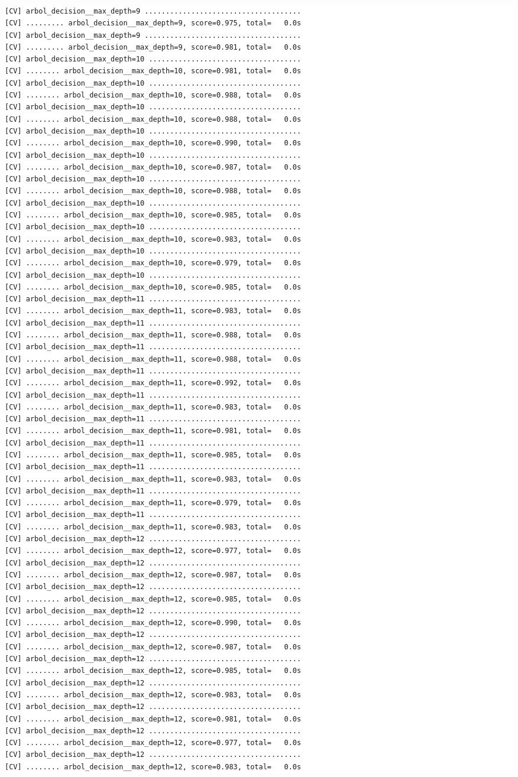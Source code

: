     [CV] arbol_decision__max_depth=9 .....................................
    [CV] ......... arbol_decision__max_depth=9, score=0.975, total=   0.0s
    [CV] arbol_decision__max_depth=9 .....................................
    [CV] ......... arbol_decision__max_depth=9, score=0.981, total=   0.0s
    [CV] arbol_decision__max_depth=10 ....................................
    [CV] ........ arbol_decision__max_depth=10, score=0.981, total=   0.0s
    [CV] arbol_decision__max_depth=10 ....................................
    [CV] ........ arbol_decision__max_depth=10, score=0.988, total=   0.0s
    [CV] arbol_decision__max_depth=10 ....................................
    [CV] ........ arbol_decision__max_depth=10, score=0.988, total=   0.0s
    [CV] arbol_decision__max_depth=10 ....................................
    [CV] ........ arbol_decision__max_depth=10, score=0.990, total=   0.0s
    [CV] arbol_decision__max_depth=10 ....................................
    [CV] ........ arbol_decision__max_depth=10, score=0.987, total=   0.0s
    [CV] arbol_decision__max_depth=10 ....................................
    [CV] ........ arbol_decision__max_depth=10, score=0.988, total=   0.0s
    [CV] arbol_decision__max_depth=10 ....................................
    [CV] ........ arbol_decision__max_depth=10, score=0.985, total=   0.0s
    [CV] arbol_decision__max_depth=10 ....................................
    [CV] ........ arbol_decision__max_depth=10, score=0.983, total=   0.0s
    [CV] arbol_decision__max_depth=10 ....................................
    [CV] ........ arbol_decision__max_depth=10, score=0.979, total=   0.0s
    [CV] arbol_decision__max_depth=10 ....................................
    [CV] ........ arbol_decision__max_depth=10, score=0.985, total=   0.0s
    [CV] arbol_decision__max_depth=11 ....................................
    [CV] ........ arbol_decision__max_depth=11, score=0.983, total=   0.0s
    [CV] arbol_decision__max_depth=11 ....................................
    [CV] ........ arbol_decision__max_depth=11, score=0.988, total=   0.0s
    [CV] arbol_decision__max_depth=11 ....................................
    [CV] ........ arbol_decision__max_depth=11, score=0.988, total=   0.0s
    [CV] arbol_decision__max_depth=11 ....................................
    [CV] ........ arbol_decision__max_depth=11, score=0.992, total=   0.0s
    [CV] arbol_decision__max_depth=11 ....................................
    [CV] ........ arbol_decision__max_depth=11, score=0.983, total=   0.0s
    [CV] arbol_decision__max_depth=11 ....................................
    [CV] ........ arbol_decision__max_depth=11, score=0.981, total=   0.0s
    [CV] arbol_decision__max_depth=11 ....................................
    [CV] ........ arbol_decision__max_depth=11, score=0.985, total=   0.0s
    [CV] arbol_decision__max_depth=11 ....................................
    [CV] ........ arbol_decision__max_depth=11, score=0.983, total=   0.0s
    [CV] arbol_decision__max_depth=11 ....................................
    [CV] ........ arbol_decision__max_depth=11, score=0.979, total=   0.0s
    [CV] arbol_decision__max_depth=11 ....................................
    [CV] ........ arbol_decision__max_depth=11, score=0.983, total=   0.0s
    [CV] arbol_decision__max_depth=12 ....................................
    [CV] ........ arbol_decision__max_depth=12, score=0.977, total=   0.0s
    [CV] arbol_decision__max_depth=12 ....................................
    [CV] ........ arbol_decision__max_depth=12, score=0.987, total=   0.0s
    [CV] arbol_decision__max_depth=12 ....................................
    [CV] ........ arbol_decision__max_depth=12, score=0.985, total=   0.0s
    [CV] arbol_decision__max_depth=12 ....................................
    [CV] ........ arbol_decision__max_depth=12, score=0.990, total=   0.0s
    [CV] arbol_decision__max_depth=12 ....................................
    [CV] ........ arbol_decision__max_depth=12, score=0.987, total=   0.0s
    [CV] arbol_decision__max_depth=12 ....................................
    [CV] ........ arbol_decision__max_depth=12, score=0.985, total=   0.0s
    [CV] arbol_decision__max_depth=12 ....................................
    [CV] ........ arbol_decision__max_depth=12, score=0.983, total=   0.0s
    [CV] arbol_decision__max_depth=12 ....................................
    [CV] ........ arbol_decision__max_depth=12, score=0.981, total=   0.0s
    [CV] arbol_decision__max_depth=12 ....................................
    [CV] ........ arbol_decision__max_depth=12, score=0.977, total=   0.0s
    [CV] arbol_decision__max_depth=12 ....................................
    [CV] ........ arbol_decision__max_depth=12, score=0.983, total=   0.0s